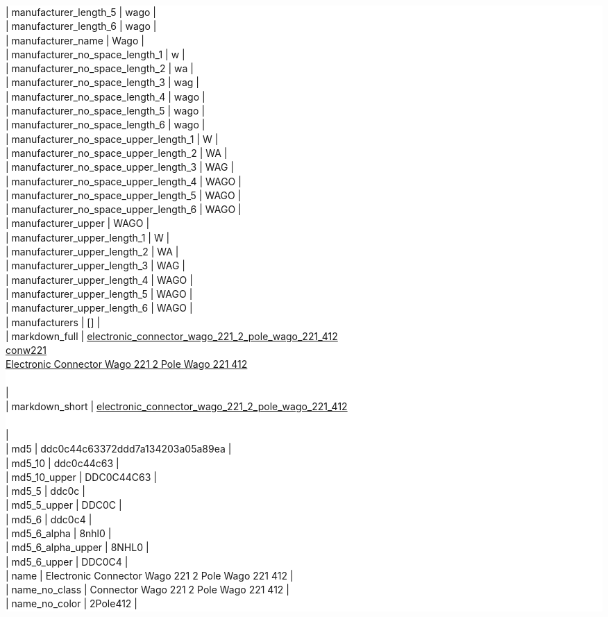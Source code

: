 | manufacturer_length_5 | wago |  
| manufacturer_length_6 | wago |  
| manufacturer_name | Wago |  
| manufacturer_no_space_length_1 | w |  
| manufacturer_no_space_length_2 | wa |  
| manufacturer_no_space_length_3 | wag |  
| manufacturer_no_space_length_4 | wago |  
| manufacturer_no_space_length_5 | wago |  
| manufacturer_no_space_length_6 | wago |  
| manufacturer_no_space_upper_length_1 | W |  
| manufacturer_no_space_upper_length_2 | WA |  
| manufacturer_no_space_upper_length_3 | WAG |  
| manufacturer_no_space_upper_length_4 | WAGO |  
| manufacturer_no_space_upper_length_5 | WAGO |  
| manufacturer_no_space_upper_length_6 | WAGO |  
| manufacturer_upper | WAGO |  
| manufacturer_upper_length_1 | W |  
| manufacturer_upper_length_2 | WA |  
| manufacturer_upper_length_3 | WAG |  
| manufacturer_upper_length_4 | WAGO |  
| manufacturer_upper_length_5 | WAGO |  
| manufacturer_upper_length_6 | WAGO |  
| manufacturers | [] |  
| markdown_full | [electronic_connector_wago_221_2_pole_wago_221_412](https://github.com/oomlout/oomlout_oomp_current_version_messy/tree/main/parts/electronic_connector_wago_221_2_pole_wago_221_412)<br>[conw221](https://github.com/oomlout/oomlout_oomp_current_version_messy/tree/main/parts/electronic_connector_wago_221_2_pole_wago_221_412)<br>[Electronic Connector Wago 221 2 Pole Wago 221 412](https://github.com/oomlout/oomlout_oomp_current_version_messy/tree/main/parts/electronic_connector_wago_221_2_pole_wago_221_412)<br><br> |  
| markdown_short | [electronic_connector_wago_221_2_pole_wago_221_412](https://github.com/oomlout/oomlout_oomp_current_version_messy/tree/main/parts/electronic_connector_wago_221_2_pole_wago_221_412)<br><br> |  
| md5 | ddc0c44c63372ddd7a134203a05a89ea |  
| md5_10 | ddc0c44c63 |  
| md5_10_upper | DDC0C44C63 |  
| md5_5 | ddc0c |  
| md5_5_upper | DDC0C |  
| md5_6 | ddc0c4 |  
| md5_6_alpha | 8nhl0 |  
| md5_6_alpha_upper | 8NHL0 |  
| md5_6_upper | DDC0C4 |  
| name | Electronic Connector Wago 221 2 Pole Wago 221 412 |  
| name_no_class | Connector Wago 221 2 Pole Wago 221 412 |  
| name_no_color | 2Pole412 |  